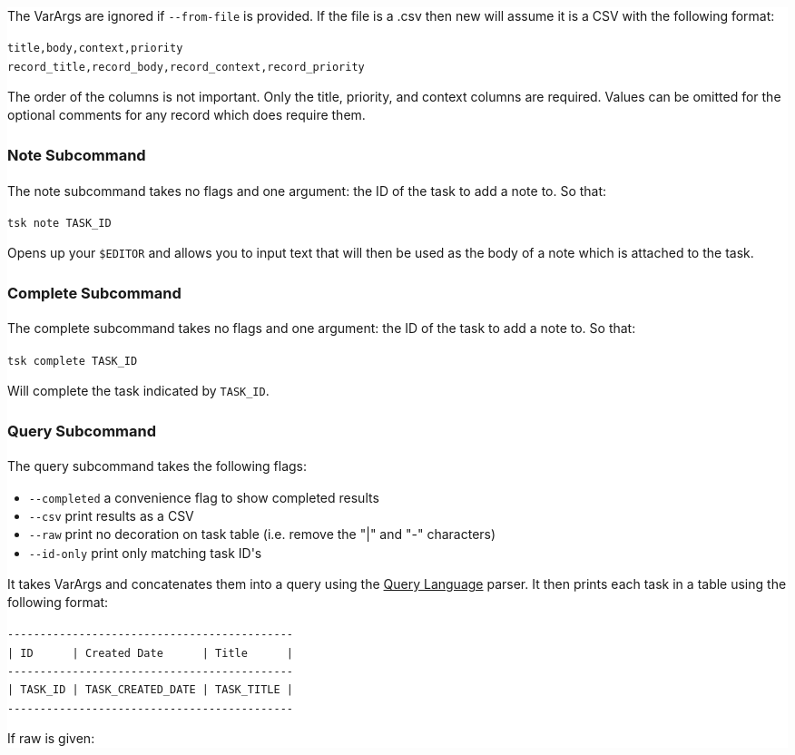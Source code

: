 The VarArgs are ignored if `--from-file` is provided. If the file is a .csv then
new will assume it is a CSV with the following format:

```
title,body,context,priority
record_title,record_body,record_context,record_priority
```

The order of the columns is not important. Only the title, priority, and context
columns are required. Values can be omitted for the optional comments for any
record which does require them.

### Note Subcommand

The note subcommand takes no flags and one argument: the ID of the task to add
a note to. So that:

```
tsk note TASK_ID
```

Opens up your `$EDITOR` and allows you to input text that will then be used as
the body of a note which is attached to the task.

### Complete Subcommand

The complete subcommand takes no flags and one argument: the ID of the task to
add a note to. So that:

```
tsk complete TASK_ID
```

Will complete the task indicated by `TASK_ID`.

### Query Subcommand

The query subcommand takes the following flags:

 - `--completed` a convenience flag to show completed results
 - `--csv` print results as a CSV
 - `--raw` print no decoration on task table (i.e. remove the "|" and "-"
   characters)
 - `--id-only` print only matching task ID's

It takes VarArgs and concatenates them into a query using the [Query
Language](#query-language) parser. It then prints each task in a table using the
following format:

```
--------------------------------------------
| ID      | Created Date      | Title      |
--------------------------------------------
| TASK_ID | TASK_CREATED_DATE | TASK_TITLE |
--------------------------------------------
```

If raw is given:
